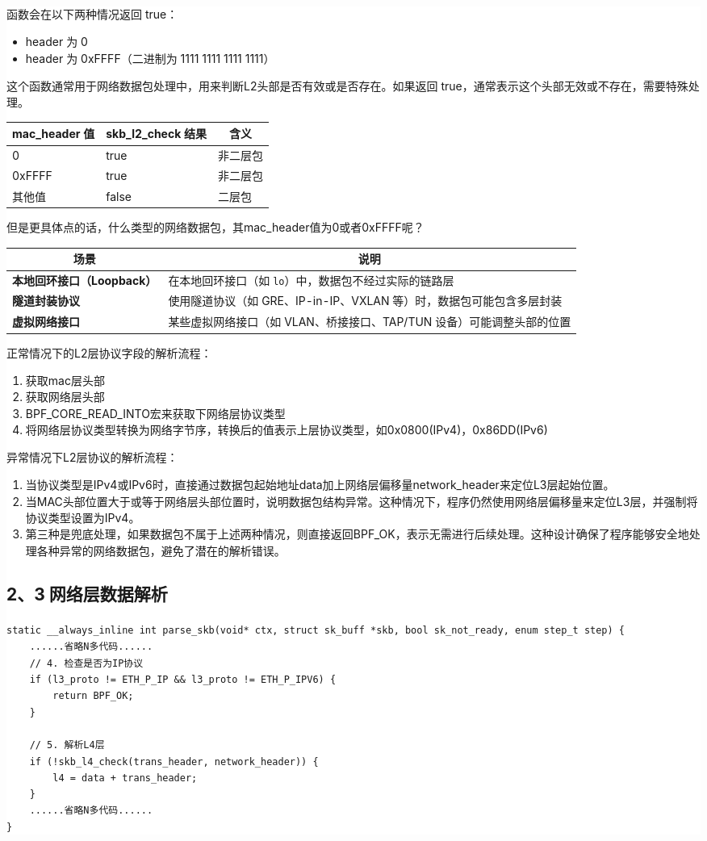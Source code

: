 函数会在以下两种情况返回 true：

- header 为 0
- header 为 0xFFFF（二进制为 1111 1111 1111 1111）

这个函数通常用于网络数据包处理中，用来判断L2头部是否有效或是否存在。如果返回 true，通常表示这个头部无效或不存在，需要特殊处理。

| mac_header 值 | skb_l2_check 结果 | 含义     |
| ------------- | ----------------- | -------- |
| 0             | true              | 非二层包 |
| 0xFFFF        | true              | 非二层包 |
| 其他值        | false             | 二层包   |

但是更具体点的话，什么类型的网络数据包，其mac_header值为0或者0xFFFF呢？

| **场景**                     | **说明**                                                     |
| ---------------------------- | ------------------------------------------------------------ |
| **本地回环接口（Loopback）** | 在本地回环接口（如 `lo`）中，数据包不经过实际的链路层        |
| **隧道封装协议**             | 使用隧道协议（如 GRE、IP-in-IP、VXLAN 等）时，数据包可能包含多层封装 |
| **虚拟网络接口**             | 某些虚拟网络接口（如 VLAN、桥接接口、TAP/TUN 设备）可能调整头部的位置 |



正常情况下的L2层协议字段的解析流程：

1. 获取mac层头部
2. 获取网络层头部
3. BPF_CORE_READ_INTO宏来获取下网络层协议类型
4. 将网络层协议类型转换为网络字节序，转换后的值表示上层协议类型，如0x0800(IPv4)，0x86DD(IPv6)



异常情况下L2层协议的解析流程：

1. 当协议类型是IPv4或IPv6时，直接通过数据包起始地址data加上网络层偏移量network_header来定位L3层起始位置。
2. 当MAC头部位置大于或等于网络层头部位置时，说明数据包结构异常。这种情况下，程序仍然使用网络层偏移量来定位L3层，并强制将协议类型设置为IPv4。
3. 第三种是兜底处理，如果数据包不属于上述两种情况，则直接返回BPF_OK，表示无需进行后续处理。这种设计确保了程序能够安全地处理各种异常的网络数据包，避免了潜在的解析错误。



## 2、3  网络层数据解析

```
static __always_inline int parse_skb(void* ctx, struct sk_buff *skb, bool sk_not_ready, enum step_t step) {
	......省略N多代码......
	// 4. 检查是否为IP协议
    if (l3_proto != ETH_P_IP && l3_proto != ETH_P_IPV6) {
        return BPF_OK;
    }

    // 5. 解析L4层
    if (!skb_l4_check(trans_header, network_header)) {
        l4 = data + trans_header;
    }
	......省略N多代码......
}
```
